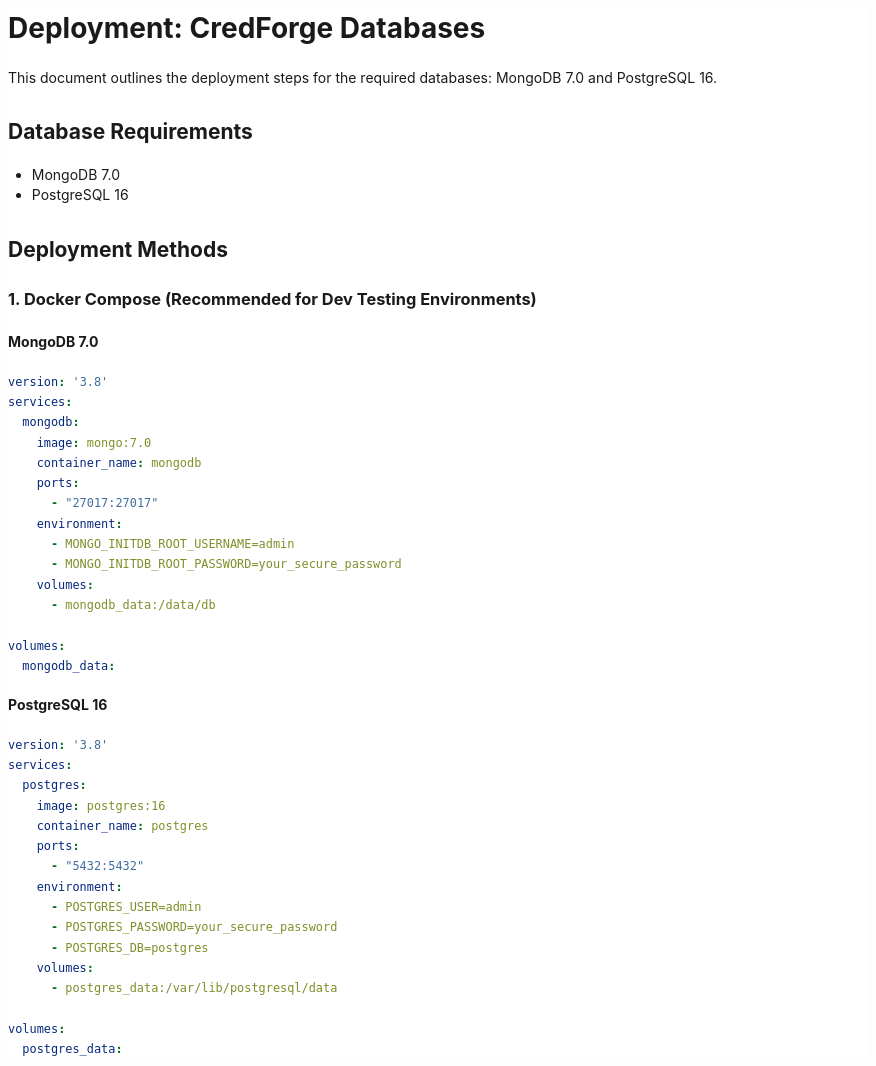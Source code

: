 # Deployment: CredForge Databases

This document outlines the deployment steps for the required databases: MongoDB 7.0 and PostgreSQL 16.

## Database Requirements

- MongoDB 7.0
- PostgreSQL 16

## Deployment Methods

### 1. Docker Compose (Recommended for Dev Testing Environments)

#### MongoDB 7.0

```yaml
version: '3.8'
services:
  mongodb:
    image: mongo:7.0
    container_name: mongodb
    ports:
      - "27017:27017"
    environment:
      - MONGO_INITDB_ROOT_USERNAME=admin
      - MONGO_INITDB_ROOT_PASSWORD=your_secure_password
    volumes:
      - mongodb_data:/data/db

volumes:
  mongodb_data:
```

#### PostgreSQL 16

```yaml
version: '3.8'
services:
  postgres:
    image: postgres:16
    container_name: postgres
    ports:
      - "5432:5432"
    environment:
      - POSTGRES_USER=admin
      - POSTGRES_PASSWORD=your_secure_password
      - POSTGRES_DB=postgres
    volumes:
      - postgres_data:/var/lib/postgresql/data

volumes:
  postgres_data:
```
